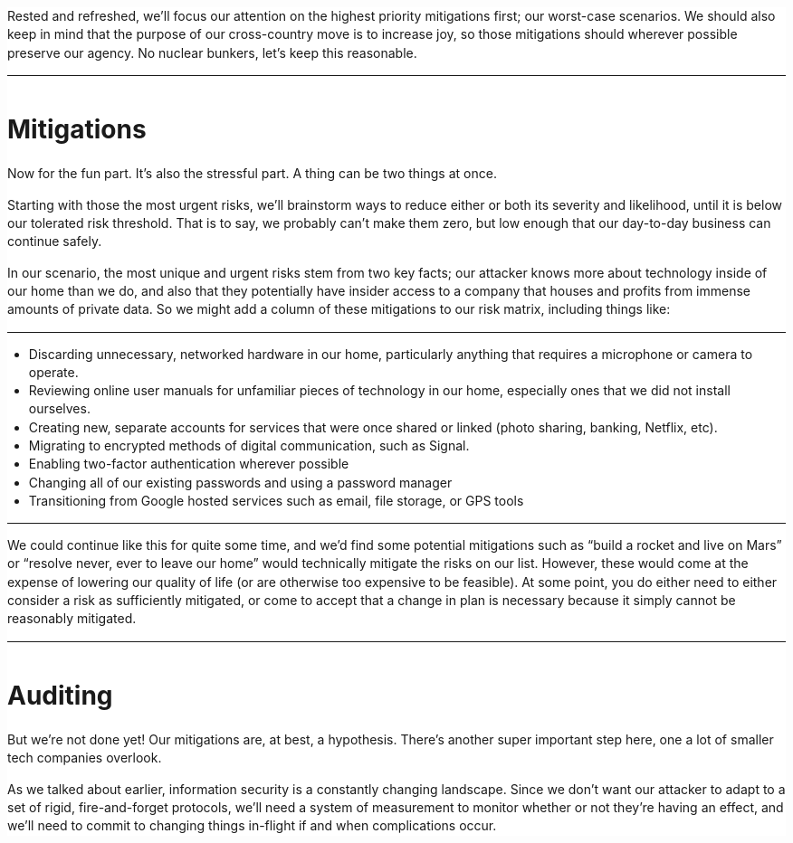 Rested and refreshed, we’ll focus our attention on the highest priority mitigations first; our worst-case scenarios. We should also keep in mind that the purpose of our cross-country move is to increase joy, so those mitigations should wherever possible preserve our agency. No nuclear bunkers, let’s keep this reasonable.

---

# Mitigations

Now for the fun part. It’s also the stressful part. A thing can be two things at once.

Starting with those the most urgent risks, we’ll brainstorm ways to reduce either or both its severity and likelihood, until it is below our tolerated risk threshold. That is to say, we probably can’t make them zero, but low enough that our day-to-day business can continue safely.

In our scenario, the most unique and urgent risks stem from two key facts; our attacker knows more about technology inside of our home than we do, and also that they potentially have insider access to a company that houses and profits from immense amounts of private data. So we might add a column of these mitigations to our risk matrix, including things like:

---

 * Discarding unnecessary, networked hardware in our home, particularly anything that requires a microphone or camera to operate.
 * Reviewing online user manuals for unfamiliar pieces of technology in our home, especially ones that we did not install ourselves.
 * Creating new, separate accounts for services that were once shared or linked (photo sharing, banking, Netflix, etc).
 * Migrating to encrypted methods of digital communication, such as Signal.
 * Enabling two-factor authentication wherever possible
 * Changing all of our existing passwords and using a password manager
 * Transitioning from Google hosted services such as email, file storage, or GPS tools

 ---

We could continue like this for quite some time, and we’d find some potential mitigations such as “build a rocket and live on Mars” or “resolve never, ever to leave our home” would technically mitigate the risks on our list. However, these would come at the expense of lowering our quality of life (or are otherwise too expensive to be feasible). At some point, you do either need to either consider a risk as sufficiently mitigated, or come to accept that a change in plan is necessary because it simply cannot be reasonably mitigated.

 ---

# Auditing

But we’re not done yet! Our mitigations are, at best, a hypothesis. There’s another super important step here, one a lot of smaller tech companies overlook.

As we talked about earlier, information security is a constantly changing landscape. Since we don’t want our attacker to adapt to a set of rigid, fire-and-forget protocols, we’ll need a system of measurement to monitor whether or not they’re having an effect, and we’ll need to commit to changing things in-flight if and when complications occur.

